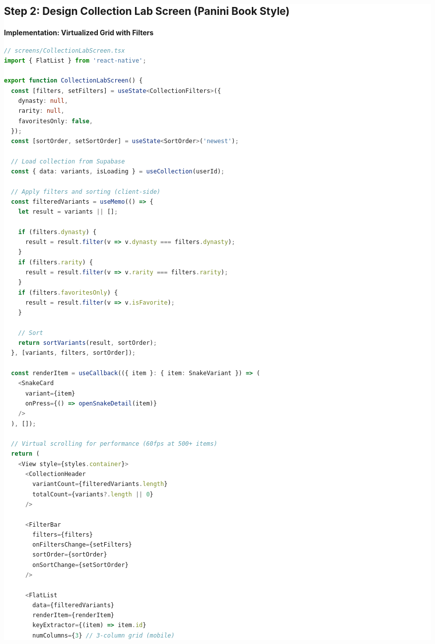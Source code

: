 ## Step 2: Design Collection Lab Screen (Panini Book Style)

**Implementation: Virtualized Grid with Filters**

```typescript
// screens/CollectionLabScreen.tsx
import { FlatList } from 'react-native';

export function CollectionLabScreen() {
  const [filters, setFilters] = useState<CollectionFilters>({
    dynasty: null,
    rarity: null,
    favoritesOnly: false,
  });
  const [sortOrder, setSortOrder] = useState<SortOrder>('newest');

  // Load collection from Supabase
  const { data: variants, isLoading } = useCollection(userId);

  // Apply filters and sorting (client-side)
  const filteredVariants = useMemo(() => {
    let result = variants || [];

    if (filters.dynasty) {
      result = result.filter(v => v.dynasty === filters.dynasty);
    }
    if (filters.rarity) {
      result = result.filter(v => v.rarity === filters.rarity);
    }
    if (filters.favoritesOnly) {
      result = result.filter(v => v.isFavorite);
    }

    // Sort
    return sortVariants(result, sortOrder);
  }, [variants, filters, sortOrder]);

  const renderItem = useCallback(({ item }: { item: SnakeVariant }) => (
    <SnakeCard
      variant={item}
      onPress={() => openSnakeDetail(item)}
    />
  ), []);

  // Virtual scrolling for performance (60fps at 500+ items)
  return (
    <View style={styles.container}>
      <CollectionHeader
        variantCount={filteredVariants.length}
        totalCount={variants?.length || 0}
      />

      <FilterBar
        filters={filters}
        onFiltersChange={setFilters}
        sortOrder={sortOrder}
        onSortChange={setSortOrder}
      />

      <FlatList
        data={filteredVariants}
        renderItem={renderItem}
        keyExtractor={(item) => item.id}
        numColumns={3} // 3-column grid (mobile)
```